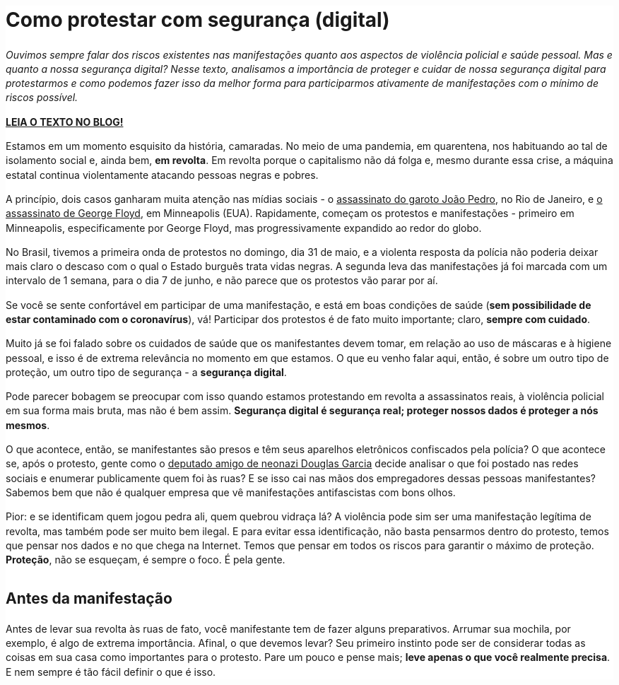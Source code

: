 # Como protestar com segurança (digital)

*Ouvimos sempre falar dos riscos existentes nas manifestações quanto aos aspectos de violência policial e saúde pessoal. Mas e quanto a nossa segurança digital? Nesse texto, analisamos a importância de proteger e cuidar de nossa segurança digital para protestarmos e como podemos fazer isso da melhor forma para participarmos ativamente de manifestações com o mínimo de riscos possível.*

[**LEIA O TEXTO NO BLOG!**](https://esquer.dev/posts/como-protestar-com-seguranca-digital/)

Estamos em um momento esquisito da história, camaradas. No meio de uma pandemia, em quarentena, nos habituando ao tal de isolamento social e, ainda bem, **em revolta**. Em revolta porque o capitalismo não dá folga e, mesmo durante essa crise, a máquina estatal continua violentamente atacando pessoas negras e pobres.

A princípio, dois casos ganharam muita atenção nas mídias sociais - o [assassinato do garoto João Pedro](https://outline.com/5rFmMM), no Rio de Janeiro, e [o assassinato de George Floyd](https://outline.com/ha83n7), em Minneapolis (EUA). Rapidamente, começam os protestos e manifestações - primeiro em Minneapolis, especificamente por George Floyd, mas progressivamente expandido ao redor do globo.

No Brasil, tivemos a primeira onda de protestos no domingo, dia 31 de maio, e a violenta resposta da polícia não poderia deixar mais claro o descaso com o qual o Estado burguês trata vidas negras. A segunda leva das manifestações já foi marcada com um intervalo de 1 semana, para o dia 7 de junho, e não parece que os protestos vão parar por aí.

Se você se sente confortável em participar de uma manifestação, e está em boas condições de saúde (**sem possibilidade de estar contaminado com o coronavírus**), vá! Participar dos protestos é de fato muito importante; claro, **sempre com cuidado**.

Muito já se foi falado sobre os cuidados de saúde que os manifestantes devem tomar, em relação ao uso de máscaras e à higiene pessoal, e isso é de extrema relevância no momento em que estamos. O que eu venho falar aqui, então, é sobre um outro tipo de proteção, um outro tipo de segurança - a **segurança digital**.

Pode parecer bobagem se preocupar com isso quando estamos protestando em revolta a assassinatos reais, à violência policial em sua forma mais bruta, mas não é bem assim. **Segurança digital é segurança real; proteger nossos dados é proteger a nós mesmos**.

O que acontece, então, se manifestantes são presos e têm seus aparelhos eletrônicos confiscados pela polícia? O que acontece se, após o protesto, gente como o [deputado amigo de neonazi Douglas Garcia](https://twitter.com/esquerdev/status/1268695313772142593) decide analisar o que foi postado nas redes sociais e enumerar publicamente quem foi às ruas? E se isso cai nas mãos dos empregadores dessas pessoas manifestantes? Sabemos bem que não é qualquer empresa que vê manifestações antifascistas com bons olhos.

Pior: e se identificam quem jogou pedra ali, quem quebrou vidraça lá? A violência pode sim ser uma manifestação legítima de revolta, mas também pode ser muito bem ilegal. E para evitar essa identificação, não basta pensarmos dentro do protesto, temos que pensar nos dados e no que chega na Internet. Temos que pensar em todos os riscos para garantir o máximo de proteção. **Proteção**, não se esqueçam, é sempre o foco. É pela gente.

## Antes da manifestação

Antes de levar sua revolta às ruas de fato, você manifestante tem de fazer alguns preparativos. Arrumar sua mochila, por exemplo, é algo de extrema importância. Afinal, o que devemos levar? Seu primeiro instinto pode ser de considerar todas as coisas em sua casa como importantes para o protesto. Pare um pouco e pense mais; **leve apenas o que você realmente precisa**. E nem sempre é tão fácil definir o que é isso.
